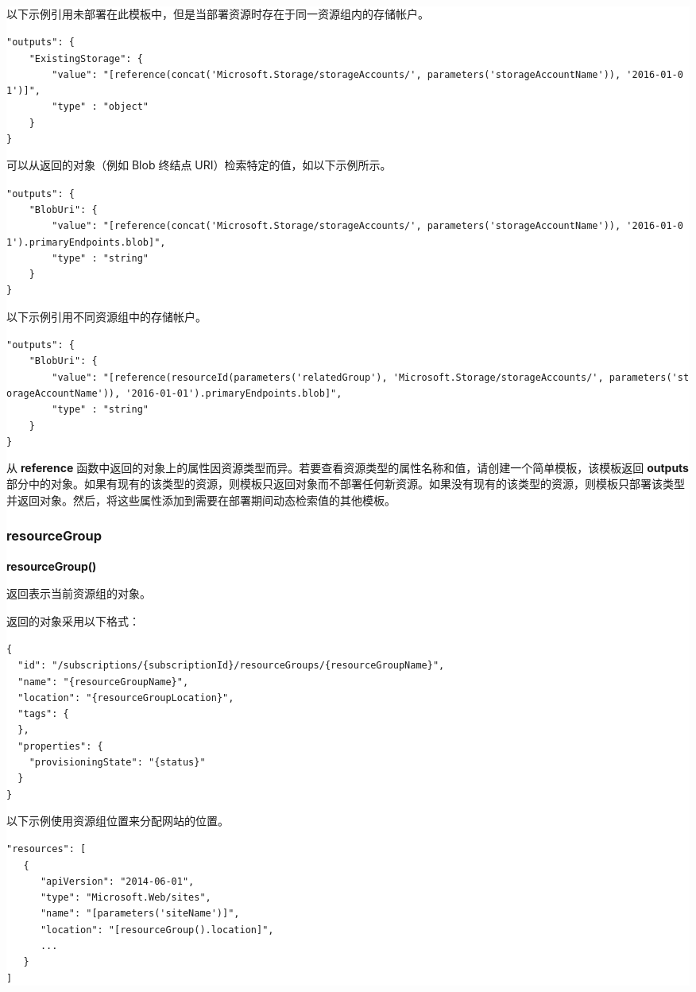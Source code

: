 以下示例引用未部署在此模板中，但是当部署资源时存在于同一资源组内的存储帐户。

    "outputs": {
		"ExistingStorage": {
			"value": "[reference(concat('Microsoft.Storage/storageAccounts/', parameters('storageAccountName')), '2016-01-01')]",
			"type" : "object"
		}
	}

可以从返回的对象（例如 Blob 终结点 URI）检索特定的值，如以下示例所示。

    "outputs": {
		"BlobUri": {
			"value": "[reference(concat('Microsoft.Storage/storageAccounts/', parameters('storageAccountName')), '2016-01-01').primaryEndpoints.blob]",
			"type" : "string"
		}
	}

以下示例引用不同资源组中的存储帐户。

    "outputs": {
		"BlobUri": {
			"value": "[reference(resourceId(parameters('relatedGroup'), 'Microsoft.Storage/storageAccounts/', parameters('storageAccountName')), '2016-01-01').primaryEndpoints.blob]",
			"type" : "string"
		}
	}

从 **reference** 函数中返回的对象上的属性因资源类型而异。若要查看资源类型的属性名称和值，请创建一个简单模板，该模板返回 **outputs** 部分中的对象。如果有现有的该类型的资源，则模板只返回对象而不部署任何新资源。如果没有现有的该类型的资源，则模板只部署该类型并返回对象。然后，将这些属性添加到需要在部署期间动态检索值的其他模板。

<a id="resourcegroup" /></a>

### resourceGroup

**resourceGroup()**

返回表示当前资源组的对象。

返回的对象采用以下格式：

    {
      "id": "/subscriptions/{subscriptionId}/resourceGroups/{resourceGroupName}",
      "name": "{resourceGroupName}",
      "location": "{resourceGroupLocation}",
      "tags": {
      },
      "properties": {
        "provisioningState": "{status}"
      }
    }

以下示例使用资源组位置来分配网站的位置。

    "resources": [
       {
          "apiVersion": "2014-06-01",
          "type": "Microsoft.Web/sites",
          "name": "[parameters('siteName')]",
          "location": "[resourceGroup().location]",
          ...
       }
    ]
